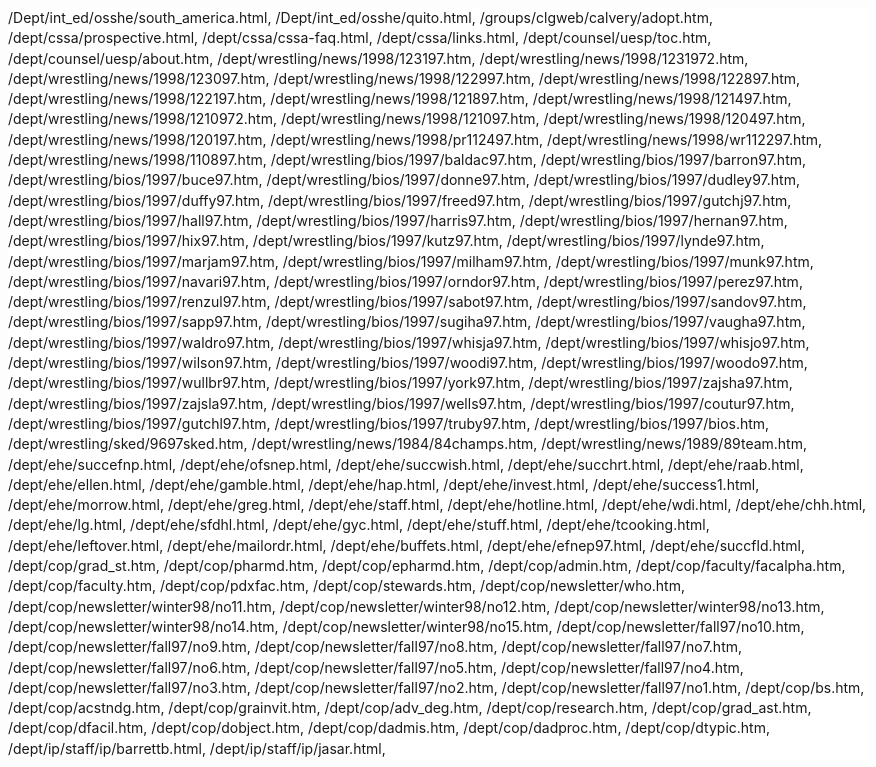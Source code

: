 /Dept/int_ed/osshe/south_america.html, /Dept/int_ed/osshe/quito.html,
/groups/clgweb/calvery/adopt.htm, /dept/cssa/prospective.html,
/dept/cssa/cssa-faq.html, /dept/cssa/links.html, /dept/counsel/uesp/toc.htm,
/dept/counsel/uesp/about.htm, /dept/wrestling/news/1998/123197.htm,
/dept/wrestling/news/1998/1231972.htm, /dept/wrestling/news/1998/123097.htm,
/dept/wrestling/news/1998/122997.htm, /dept/wrestling/news/1998/122897.htm,
/dept/wrestling/news/1998/122197.htm, /dept/wrestling/news/1998/121897.htm,
/dept/wrestling/news/1998/121497.htm, /dept/wrestling/news/1998/1210972.htm,
/dept/wrestling/news/1998/121097.htm, /dept/wrestling/news/1998/120497.htm,
/dept/wrestling/news/1998/120197.htm, /dept/wrestling/news/1998/pr112497.htm,
/dept/wrestling/news/1998/wr112297.htm, /dept/wrestling/news/1998/110897.htm,
/dept/wrestling/bios/1997/baldac97.htm,
/dept/wrestling/bios/1997/barron97.htm, /dept/wrestling/bios/1997/buce97.htm,
/dept/wrestling/bios/1997/donne97.htm, /dept/wrestling/bios/1997/dudley97.htm,
/dept/wrestling/bios/1997/duffy97.htm, /dept/wrestling/bios/1997/freed97.htm,
/dept/wrestling/bios/1997/gutchj97.htm, /dept/wrestling/bios/1997/hall97.htm,
/dept/wrestling/bios/1997/harris97.htm,
/dept/wrestling/bios/1997/hernan97.htm, /dept/wrestling/bios/1997/hix97.htm,
/dept/wrestling/bios/1997/kutz97.htm, /dept/wrestling/bios/1997/lynde97.htm,
/dept/wrestling/bios/1997/marjam97.htm,
/dept/wrestling/bios/1997/milham97.htm, /dept/wrestling/bios/1997/munk97.htm,
/dept/wrestling/bios/1997/navari97.htm,
/dept/wrestling/bios/1997/orndor97.htm, /dept/wrestling/bios/1997/perez97.htm,
/dept/wrestling/bios/1997/renzul97.htm, /dept/wrestling/bios/1997/sabot97.htm,
/dept/wrestling/bios/1997/sandov97.htm, /dept/wrestling/bios/1997/sapp97.htm,
/dept/wrestling/bios/1997/sugiha97.htm,
/dept/wrestling/bios/1997/vaugha97.htm,
/dept/wrestling/bios/1997/waldro97.htm,
/dept/wrestling/bios/1997/whisja97.htm,
/dept/wrestling/bios/1997/whisjo97.htm,
/dept/wrestling/bios/1997/wilson97.htm, /dept/wrestling/bios/1997/woodi97.htm,
/dept/wrestling/bios/1997/woodo97.htm, /dept/wrestling/bios/1997/wullbr97.htm,
/dept/wrestling/bios/1997/york97.htm, /dept/wrestling/bios/1997/zajsha97.htm,
/dept/wrestling/bios/1997/zajsla97.htm, /dept/wrestling/bios/1997/wells97.htm,
/dept/wrestling/bios/1997/coutur97.htm,
/dept/wrestling/bios/1997/gutchl97.htm, /dept/wrestling/bios/1997/truby97.htm,
/dept/wrestling/bios/1997/bios.htm, /dept/wrestling/sked/9697sked.htm,
/dept/wrestling/news/1984/84champs.htm, /dept/wrestling/news/1989/89team.htm,
/dept/ehe/succefnp.html, /dept/ehe/ofsnep.html, /dept/ehe/succwish.html,
/dept/ehe/succhrt.html, /dept/ehe/raab.html, /dept/ehe/ellen.html,
/dept/ehe/gamble.html, /dept/ehe/hap.html, /dept/ehe/invest.html,
/dept/ehe/success1.html, /dept/ehe/morrow.html, /dept/ehe/greg.html,
/dept/ehe/staff.html, /dept/ehe/hotline.html, /dept/ehe/wdi.html,
/dept/ehe/chh.html, /dept/ehe/lg.html, /dept/ehe/sfdhl.html,
/dept/ehe/gyc.html, /dept/ehe/stuff.html, /dept/ehe/tcooking.html,
/dept/ehe/leftover.html, /dept/ehe/mailordr.html, /dept/ehe/buffets.html,
/dept/ehe/efnep97.html, /dept/ehe/succfld.html, /dept/cop/grad_st.htm,
/dept/cop/pharmd.htm, /dept/cop/epharmd.htm, /dept/cop/admin.htm,
/dept/cop/faculty/facalpha.htm, /dept/cop/faculty.htm, /dept/cop/pdxfac.htm,
/dept/cop/stewards.htm, /dept/cop/newsletter/who.htm,
/dept/cop/newsletter/winter98/no11.htm,
/dept/cop/newsletter/winter98/no12.htm,
/dept/cop/newsletter/winter98/no13.htm,
/dept/cop/newsletter/winter98/no14.htm,
/dept/cop/newsletter/winter98/no15.htm, /dept/cop/newsletter/fall97/no10.htm,
/dept/cop/newsletter/fall97/no9.htm, /dept/cop/newsletter/fall97/no8.htm,
/dept/cop/newsletter/fall97/no7.htm, /dept/cop/newsletter/fall97/no6.htm,
/dept/cop/newsletter/fall97/no5.htm, /dept/cop/newsletter/fall97/no4.htm,
/dept/cop/newsletter/fall97/no3.htm, /dept/cop/newsletter/fall97/no2.htm,
/dept/cop/newsletter/fall97/no1.htm, /dept/cop/bs.htm, /dept/cop/acstndg.htm,
/dept/cop/grainvit.htm, /dept/cop/adv_deg.htm, /dept/cop/research.htm,
/dept/cop/grad_ast.htm, /dept/cop/dfacil.htm, /dept/cop/dobject.htm,
/dept/cop/dadmis.htm, /dept/cop/dadproc.htm, /dept/cop/dtypic.htm,
/dept/ip/staff/ip/barrettb.html, /dept/ip/staff/ip/jasar.html,